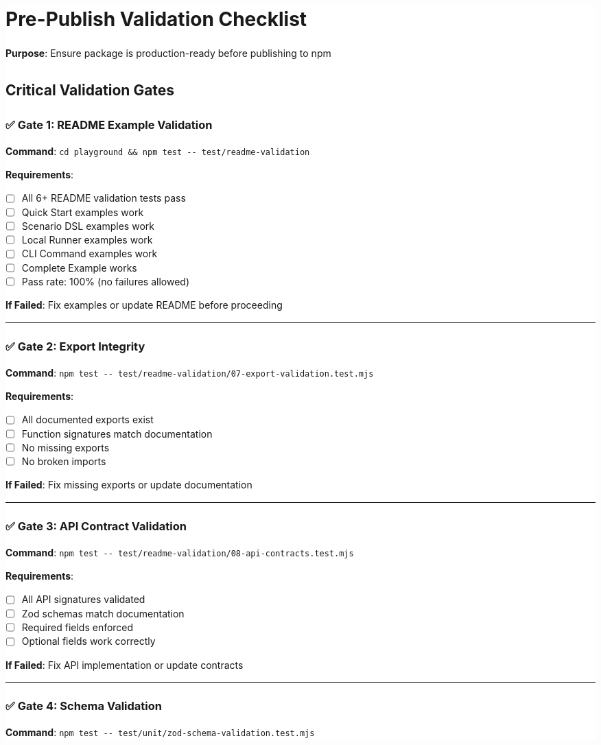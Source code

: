 # Pre-Publish Validation Checklist

**Purpose**: Ensure package is production-ready before publishing to npm

## Critical Validation Gates

### ✅ Gate 1: README Example Validation

**Command**: `cd playground && npm test -- test/readme-validation`

**Requirements**:
- [ ] All 6+ README validation tests pass
- [ ] Quick Start examples work
- [ ] Scenario DSL examples work
- [ ] Local Runner examples work
- [ ] CLI Command examples work
- [ ] Complete Example works
- [ ] Pass rate: 100% (no failures allowed)

**If Failed**: Fix examples or update README before proceeding

---

### ✅ Gate 2: Export Integrity

**Command**: `npm test -- test/readme-validation/07-export-validation.test.mjs`

**Requirements**:
- [ ] All documented exports exist
- [ ] Function signatures match documentation
- [ ] No missing exports
- [ ] No broken imports

**If Failed**: Fix missing exports or update documentation

---

### ✅ Gate 3: API Contract Validation

**Command**: `npm test -- test/readme-validation/08-api-contracts.test.mjs`

**Requirements**:
- [ ] All API signatures validated
- [ ] Zod schemas match documentation
- [ ] Required fields enforced
- [ ] Optional fields work correctly

**If Failed**: Fix API implementation or update contracts

---

### ✅ Gate 4: Schema Validation

**Command**: `npm test -- test/unit/zod-schema-validation.test.mjs`
